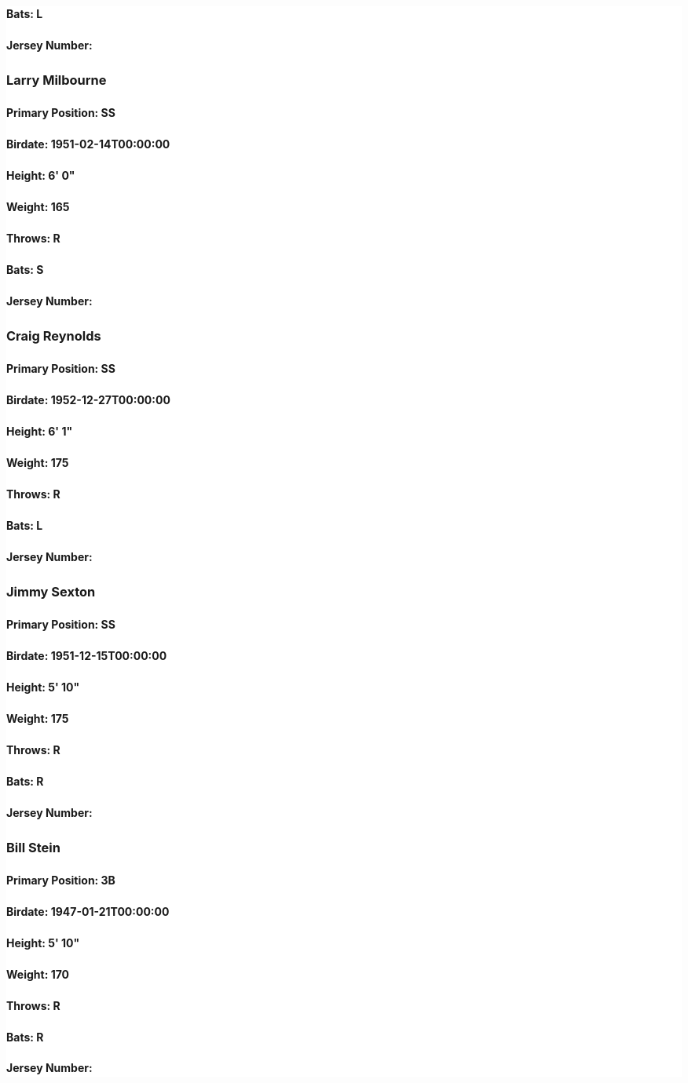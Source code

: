 #### Bats: L
#### Jersey Number: 
### Larry Milbourne
#### Primary Position: SS
#### Birdate: 1951-02-14T00:00:00
#### Height: 6' 0"
#### Weight: 165
#### Throws: R
#### Bats: S
#### Jersey Number: 
### Craig Reynolds
#### Primary Position: SS
#### Birdate: 1952-12-27T00:00:00
#### Height: 6' 1"
#### Weight: 175
#### Throws: R
#### Bats: L
#### Jersey Number: 
### Jimmy Sexton
#### Primary Position: SS
#### Birdate: 1951-12-15T00:00:00
#### Height: 5' 10"
#### Weight: 175
#### Throws: R
#### Bats: R
#### Jersey Number: 
### Bill Stein
#### Primary Position: 3B
#### Birdate: 1947-01-21T00:00:00
#### Height: 5' 10"
#### Weight: 170
#### Throws: R
#### Bats: R
#### Jersey Number: 